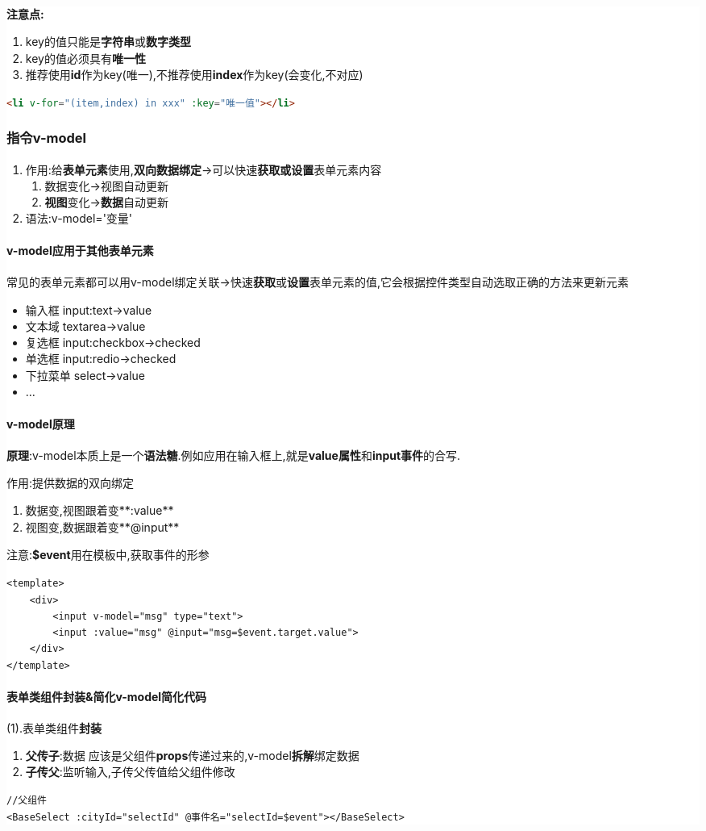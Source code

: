 **注意点:**

1. key的值只能是**字符串**或**数字类型**
2. key的值必须具有**唯一性**
3. 推荐使用**id**作为key(唯一),不推荐使用**index**作为key(会变化,不对应)

```html
<li v-for="(item,index) in xxx" :key="唯一值"></li>
```

### 指令v-model

1. 作用:给**表单元素**使用,**双向数据绑定**→可以快速**获取或设置**表单元素内容
   1. 数据变化→视图自动更新
   2. **视图**变化→**数据**自动更新
2. 语法:v-model='变量'

#### v-model应用于其他表单元素

常见的表单元素都可以用v-model绑定关联→快速**获取**或**设置**表单元素的值,它会根据控件类型自动选取正确的方法来更新元素

- 输入框 input:text→value
- 文本域 textarea→value
- 复选框 input:checkbox→checked
- 单选框 input:redio→checked
- 下拉菜单 select→value
- ...

#### v-model原理

**原理**:v-model本质上是一个**语法糖**.例如应用在输入框上,就是**value属性**和**input事件**的合写.

作用:提供数据的双向绑定

1. 数据变,视图跟着变**:value**
2. 视图变,数据跟着变**@input**

注意:**$event**用在模板中,获取事件的形参

```vue
<template>
	<div>
		<input v-model="msg" type="text">
        <input :value="msg" @input="msg=$event.target.value">
    </div>
</template>
```

#### 表单类组件封装&简化v-model简化代码

(1).表单类组件**封装**

1. **父传子**:数据 应该是父组件**props**传递过来的,v-model**拆解**绑定数据
2. **子传父**:监听输入,子传父传值给父组件修改

```vue
//父组件
<BaseSelect :cityId="selectId" @事件名="selectId=$event"></BaseSelect>
```
